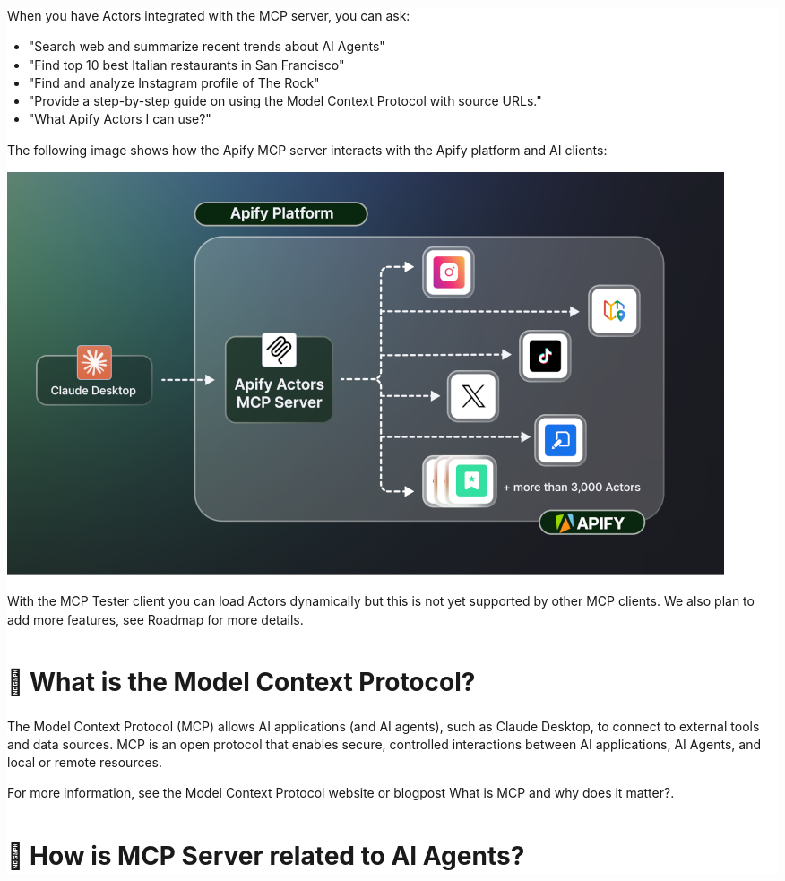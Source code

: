 When you have Actors integrated with the MCP server, you can ask:
- "Search web and summarize recent trends about AI Agents"
- "Find top 10 best Italian restaurants in San Francisco"
- "Find and analyze Instagram profile of The Rock"
- "Provide a step-by-step guide on using the Model Context Protocol with source URLs."
- "What Apify Actors I can use?"

The following image shows how the Apify MCP server interacts with the Apify platform and AI clients:

![Actors-MCP-server](https://raw.githubusercontent.com/apify/actors-mcp-server/refs/heads/master/docs/actors-mcp-server.png)

With the MCP Tester client you can load Actors dynamically but this is not yet supported by other MCP clients.
We also plan to add more features, see [Roadmap](#-roadmap-march-2025) for more details.

# 🔄 What is the Model Context Protocol?

The Model Context Protocol (MCP) allows AI applications (and AI agents), such as Claude Desktop, to connect to external tools and data sources.
MCP is an open protocol that enables secure, controlled interactions between AI applications, AI Agents, and local or remote resources.

For more information, see the [Model Context Protocol](https://modelcontextprotocol.org/) website or blogpost [What is MCP and why does it matter?](https://blog.apify.com/what-is-model-context-protocol/).

# 🤖 How is MCP Server related to AI Agents?

